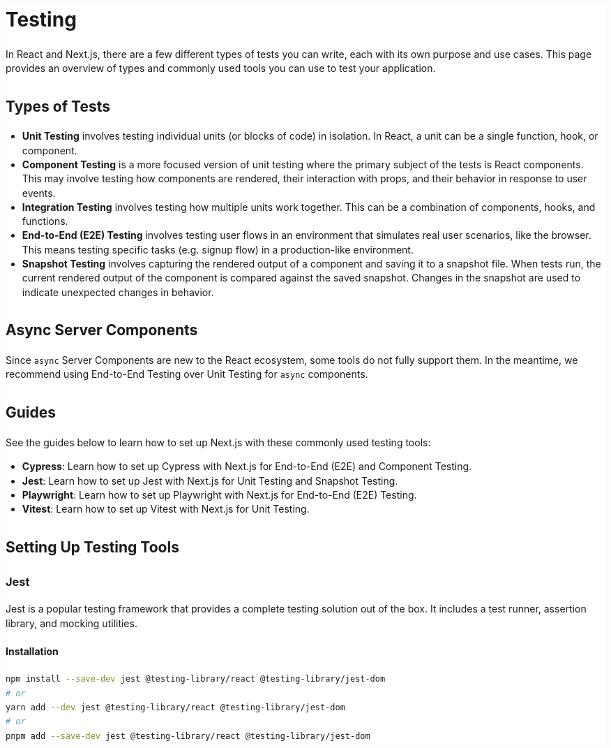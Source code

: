 # Testing

In React and Next.js, there are a few different types of tests you can write, each with its own purpose and use cases. This page provides an overview of types and commonly used tools you can use to test your application.

## Types of Tests

- **Unit Testing** involves testing individual units (or blocks of code) in isolation. In React, a unit can be a single function, hook, or component.
- **Component Testing** is a more focused version of unit testing where the primary subject of the tests is React components. This may involve testing how components are rendered, their interaction with props, and their behavior in response to user events.
- **Integration Testing** involves testing how multiple units work together. This can be a combination of components, hooks, and functions.
- **End-to-End (E2E) Testing** involves testing user flows in an environment that simulates real user scenarios, like the browser. This means testing specific tasks (e.g. signup flow) in a production-like environment.
- **Snapshot Testing** involves capturing the rendered output of a component and saving it to a snapshot file. When tests run, the current rendered output of the component is compared against the saved snapshot. Changes in the snapshot are used to indicate unexpected changes in behavior.

## Async Server Components

Since `async` Server Components are new to the React ecosystem, some tools do not fully support them. In the meantime, we recommend using End-to-End Testing over Unit Testing for `async` components.

## Guides

See the guides below to learn how to set up Next.js with these commonly used testing tools:

- **Cypress**: Learn how to set up Cypress with Next.js for End-to-End (E2E) and Component Testing.
- **Jest**: Learn how to set up Jest with Next.js for Unit Testing and Snapshot Testing.
- **Playwright**: Learn how to set up Playwright with Next.js for End-to-End (E2E) Testing.
- **Vitest**: Learn how to set up Vitest with Next.js for Unit Testing.

## Setting Up Testing Tools

### Jest

Jest is a popular testing framework that provides a complete testing solution out of the box. It includes a test runner, assertion library, and mocking utilities.

#### Installation

```bash
npm install --save-dev jest @testing-library/react @testing-library/jest-dom
# or
yarn add --dev jest @testing-library/react @testing-library/jest-dom
# or
pnpm add --save-dev jest @testing-library/react @testing-library/jest-dom
```
